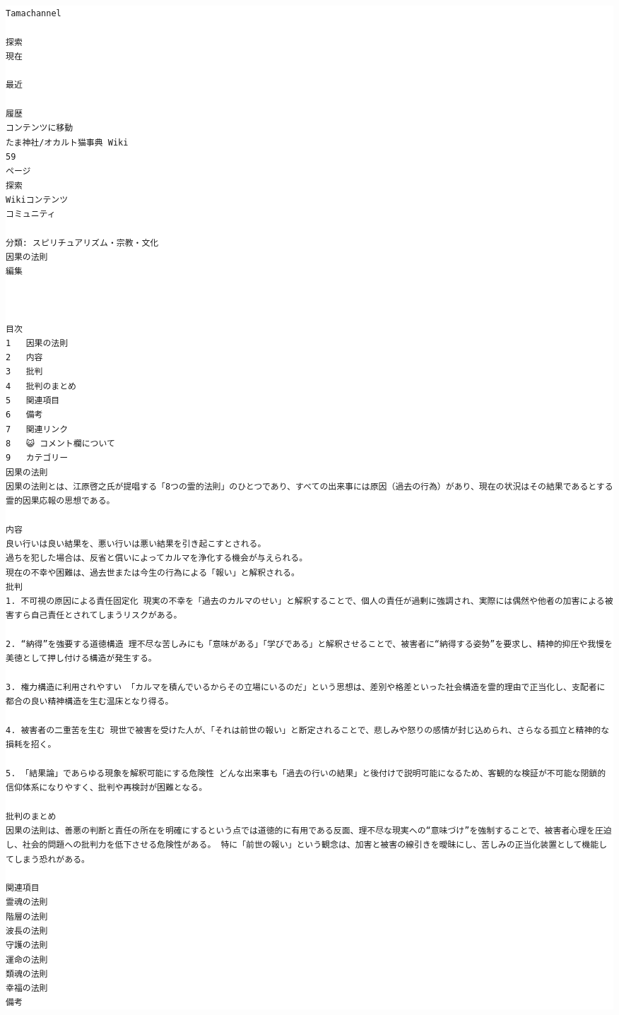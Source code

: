 ```wiki
Tamachannel

探索
現在

最近

履歴
コンテンツに移動
たま神社/オカルト猫事典 Wiki
59
ページ
探索
Wikiコンテンツ
コミュニティ

分類: スピリチュアリズム・宗教・文化
因果の法則
編集



目次
1	因果の法則
2	内容
3	批判
4	批判のまとめ
5	関連項目
6	備考
7	関連リンク
8	😺 コメント欄について
9	カテゴリー
因果の法則
因果の法則とは、江原啓之氏が提唱する「8つの霊的法則」のひとつであり、すべての出来事には原因（過去の行為）があり、現在の状況はその結果であるとする霊的因果応報の思想である。

内容
良い行いは良い結果を、悪い行いは悪い結果を引き起こすとされる。
過ちを犯した場合は、反省と償いによってカルマを浄化する機会が与えられる。
現在の不幸や困難は、過去世または今生の行為による「報い」と解釈される。
批判
1. 不可視の原因による責任固定化 現実の不幸を「過去のカルマのせい」と解釈することで、個人の責任が過剰に強調され、実際には偶然や他者の加害による被害すら自己責任とされてしまうリスクがある。

2. “納得”を強要する道徳構造 理不尽な苦しみにも「意味がある」「学びである」と解釈させることで、被害者に“納得する姿勢”を要求し、精神的抑圧や我慢を美徳として押し付ける構造が発生する。

3. 権力構造に利用されやすい 「カルマを積んでいるからその立場にいるのだ」という思想は、差別や格差といった社会構造を霊的理由で正当化し、支配者に都合の良い精神構造を生む温床となり得る。

4. 被害者の二重苦を生む 現世で被害を受けた人が、「それは前世の報い」と断定されることで、悲しみや怒りの感情が封じ込められ、さらなる孤立と精神的な損耗を招く。

5. 「結果論」であらゆる現象を解釈可能にする危険性 どんな出来事も「過去の行いの結果」と後付けで説明可能になるため、客観的な検証が不可能な閉鎖的信仰体系になりやすく、批判や再検討が困難となる。

批判のまとめ
因果の法則は、善悪の判断と責任の所在を明確にするという点では道徳的に有用である反面、理不尽な現実への“意味づけ”を強制することで、被害者心理を圧迫し、社会的問題への批判力を低下させる危険性がある。 特に「前世の報い」という観念は、加害と被害の線引きを曖昧にし、苦しみの正当化装置として機能してしまう恐れがある。

関連項目
霊魂の法則
階層の法則
波長の法則
守護の法則
運命の法則
類魂の法則
幸福の法則
備考
```